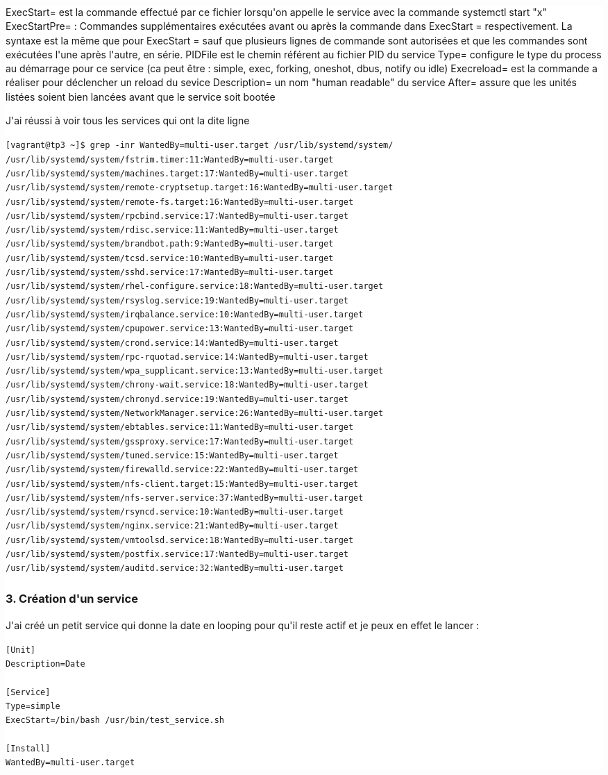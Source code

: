 ExecStart= est la commande effectué par ce fichier lorsqu'on appelle le service avec la commande systemctl start "x"
ExecStartPre= : Commandes supplémentaires exécutées avant ou après la commande dans ExecStart = respectivement. La syntaxe est la même que pour ExecStart = sauf que plusieurs lignes de commande sont autorisées et que les commandes sont exécutées l'une après l'autre, en série.
PIDFile est le chemin référent au fichier PID du service 
Type= configure le type du process au démarrage pour ce service (ca peut être : simple, exec, forking, oneshot, dbus, notify ou idle)
Execreload= est la commande a réaliser pour déclencher un reload du sevice
Description= un nom "human readable" du service
After= assure que les unités listées soient bien lancées avant que le service soit bootée

J'ai réussi à voir tous les services qui ont la dite ligne

```
[vagrant@tp3 ~]$ grep -inr WantedBy=multi-user.target /usr/lib/systemd/system/
/usr/lib/systemd/system/fstrim.timer:11:WantedBy=multi-user.target
/usr/lib/systemd/system/machines.target:17:WantedBy=multi-user.target
/usr/lib/systemd/system/remote-cryptsetup.target:16:WantedBy=multi-user.target
/usr/lib/systemd/system/remote-fs.target:16:WantedBy=multi-user.target
/usr/lib/systemd/system/rpcbind.service:17:WantedBy=multi-user.target
/usr/lib/systemd/system/rdisc.service:11:WantedBy=multi-user.target
/usr/lib/systemd/system/brandbot.path:9:WantedBy=multi-user.target
/usr/lib/systemd/system/tcsd.service:10:WantedBy=multi-user.target
/usr/lib/systemd/system/sshd.service:17:WantedBy=multi-user.target
/usr/lib/systemd/system/rhel-configure.service:18:WantedBy=multi-user.target
/usr/lib/systemd/system/rsyslog.service:19:WantedBy=multi-user.target
/usr/lib/systemd/system/irqbalance.service:10:WantedBy=multi-user.target
/usr/lib/systemd/system/cpupower.service:13:WantedBy=multi-user.target
/usr/lib/systemd/system/crond.service:14:WantedBy=multi-user.target
/usr/lib/systemd/system/rpc-rquotad.service:14:WantedBy=multi-user.target
/usr/lib/systemd/system/wpa_supplicant.service:13:WantedBy=multi-user.target
/usr/lib/systemd/system/chrony-wait.service:18:WantedBy=multi-user.target
/usr/lib/systemd/system/chronyd.service:19:WantedBy=multi-user.target
/usr/lib/systemd/system/NetworkManager.service:26:WantedBy=multi-user.target
/usr/lib/systemd/system/ebtables.service:11:WantedBy=multi-user.target
/usr/lib/systemd/system/gssproxy.service:17:WantedBy=multi-user.target
/usr/lib/systemd/system/tuned.service:15:WantedBy=multi-user.target
/usr/lib/systemd/system/firewalld.service:22:WantedBy=multi-user.target
/usr/lib/systemd/system/nfs-client.target:15:WantedBy=multi-user.target
/usr/lib/systemd/system/nfs-server.service:37:WantedBy=multi-user.target
/usr/lib/systemd/system/rsyncd.service:10:WantedBy=multi-user.target
/usr/lib/systemd/system/nginx.service:21:WantedBy=multi-user.target
/usr/lib/systemd/system/vmtoolsd.service:18:WantedBy=multi-user.target
/usr/lib/systemd/system/postfix.service:17:WantedBy=multi-user.target
/usr/lib/systemd/system/auditd.service:32:WantedBy=multi-user.target
```

### 3. Création d'un service

J'ai créé un petit service qui donne la date en looping pour qu'il reste actif et je peux en effet le lancer :
```
[Unit]
Description=Date

[Service]
Type=simple
ExecStart=/bin/bash /usr/bin/test_service.sh

[Install]
WantedBy=multi-user.target
```
